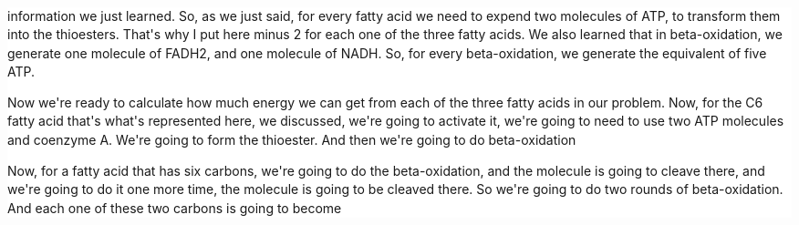   <span m="664180">information</span> <span m="664780">we</span> <span m="664900">just</span>
  <span m="665260">learned.</span> <span m="665980">So,</span> <span m="666250">as</span>
  <span m="666400">we</span> <span m="666490">just</span> <span m="666700">said,</span>
  <span m="667780">for</span> <span m="668020">every</span> <span m="668320">fatty</span>
  <span m="668650">acid</span> <span m="669010">we</span> <span m="669100">need</span>
  <span m="669250">to</span> <span m="669370">expend</span> <span m="670170">two</span>
  <span m="670390">molecules</span> <span m="670900">of</span> <span m="670990">ATP,</span>
  <span m="671710">to</span> <span m="671830">transform</span> <span m="672310">them</span>
  <span m="672850">into</span> <span m="673120">the</span> <span m="673240">thioesters.</span>
  <span m="674410">That's</span> <span m="674560">why</span> <span m="674710">I</span>
  <span m="674770">put</span> <span m="674950">here</span> <span m="675160">minus</span>
  <span m="675560">2</span> <span m="675850">for</span> <span m="676000">each</span>
  <span m="676240">one</span> <span m="676480">of</span> <span m="676630">the</span>
  <span m="677350">three</span> <span m="677590">fatty</span> <span m="677890">acids.</span>
  <span m="679000">We</span> <span m="679090">also</span> <span m="679330">learned</span>
  <span m="679600">that</span> <span m="679810">in</span> <span m="679960">beta-oxidation,</span>
  <span m="681070">we</span> <span m="681160">generate</span> <span m="681820">one</span>
  <span m="682030">molecule</span> <span m="682630">of</span> <span m="683900">FADH2,</span>
  <span m="684640">and</span> <span m="684870">one</span> <span m="685060">molecule</span>
  <span m="685420">of</span> <span m="685540">NADH.</span> <span m="686720">So,</span>
  <span m="687130">for</span> <span m="687280">every</span> <span m="687500">beta-oxidation,</span>
  <span m="688570">we</span> <span m="688630">generate</span> <span m="688990">the</span>
  <span m="689080">equivalent</span> <span m="689650">of</span> <span m="690130">five</span>
  <span m="690850">ATP.</span></p><p><span m="694720">Now</span> <span m="694930">we're</span>
  <span m="695080">ready</span> <span m="695290">to</span> <span m="695410">calculate</span>
  <span m="695890">how</span> <span m="696010">much</span> <span m="696220">energy</span>
  <span m="696790">we</span> <span m="696940">can</span> <span m="697150">get</span>
  <span m="697600">from</span> <span m="697840">each</span> <span m="698500">of</span>
  <span m="698620">the</span> <span m="699130">three</span> <span m="699400">fatty</span>
  <span m="699760">acids</span> <span m="700150">in</span> <span m="700270">our</span>
  <span m="700360">problem.</span> <span m="701410">Now,</span> <span m="701770">for</span>
  <span m="701890">the</span> <span m="702010">C6</span> <span m="702610">fatty</span>
  <span m="702940">acid</span> <span m="703940">that's</span> <span m="704240">what's</span>
  <span m="704410">represented</span> <span m="705010">here,</span> <span m="710520">we</span>
  <span m="710690">discussed,</span> <span m="711360">we're</span> <span m="711460">going</span>
  <span m="711640">to</span> <span m="712480">activate</span> <span m="713020">it,</span>
  <span m="713370">we're</span> <span m="713430">going</span> <span m="713560">to</span>
  <span m="713620">need</span> <span m="713860">to</span> <span m="714010">use</span>
  <span m="714340">two</span> <span m="714640">ATP</span> <span m="715120">molecules</span>
  <span m="717100">and</span> <span m="719470">coenzyme</span> <span m="720090">A.</span>
  <span m="720895">We're</span> <span m="721390">going</span> <span m="721885">to</span>
  <span m="722380">form</span> <span m="722740">the</span> <span m="722860">thioester.</span>
  <span m="726250">And</span> <span m="726430">then</span> <span m="726820">we're</span>
  <span m="726910">going</span> <span m="727030">to</span> <span m="727120">do</span>
  <span m="727570">beta-oxidation</span></p><p><span m="729841">Now,</span> <span
  m="730300">for</span> <span m="730640">a</span> <span m="731310">fatty</span> <span
  m="731650">acid</span> <span m="731930">that</span> <span m="732090">has</span>
  <span m="732330">six</span> <span m="732720">carbons,</span> <span m="733650">we're</span>
  <span m="733730">going</span> <span m="733860">to</span> <span m="733920">do</span>
  <span m="734040">the</span> <span m="734160">beta-oxidation,</span> <span m="735530">and</span>
  <span m="735660">the</span> <span m="735720">molecule</span> <span m="736050">is</span>
  <span m="736140">going</span> <span m="736260">to</span> <span m="736320">cleave</span>
  <span m="736590">there,</span> <span m="737520">and</span> <span m="737880">we're
  going to</span> <span m="738180">do</span> <span m="738360">it</span> <span m="738510">one</span>
  <span m="738720">more</span> <span m="738870">time,</span> <span m="739440">the</span>
  <span m="739500">molecule</span> <span m="739860">is</span> <span m="739950">going</span>
  <span m="740070">to</span> <span m="740310">be</span> <span m="740430">cleaved</span>
  <span m="740720">there.</span> <span m="741840">So</span> <span m="742200">we're</span>
  <span m="742290">going</span> <span m="742410">to</span> <span m="742470">do</span>
  <span m="742590">two</span> <span m="742890">rounds</span> <span m="744330">of</span>
  <span m="744860">beta-oxidation.</span> <span m="749330">And</span> <span m="750560">each</span>
  <span m="750920">one</span> <span m="751130">of</span> <span m="751220">these</span>
  <span m="751400">two</span> <span m="751580">carbons</span> <span m="752120">is</span>
  <span m="752210">going</span> <span m="752390">to</span> <span m="752450">become</span>